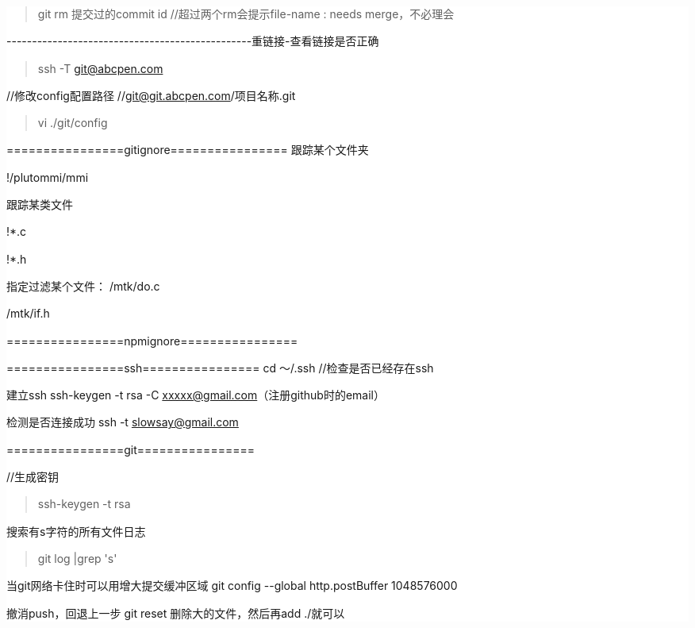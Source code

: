 
>git rm 提交过的commit id    //超过两个rm会提示file-name : needs merge，不必理会




------------------------------------------------重链接-查看链接是否正确
>ssh -T git@abcpen.com

//修改config配置路径 
//git@git.abcpen.com/项目名称.git
>vi ./git/config




================gitignore================
跟踪某个文件夹

!/plutommi/mmi

跟踪某类文件

!*.c

!*.h

指定过滤某个文件：
/mtk/do.c

/mtk/if.h



================npmignore================





================ssh================
cd ～/.ssh  //检查是否已经存在ssh

建立ssh
ssh-keygen -t rsa -C xxxxx@gmail.com（注册github时的email）

检测是否连接成功
ssh -t slowsay@gmail.com




================git================

//生成密钥
>ssh-keygen -t rsa 


搜索有s字符的所有文件日志
> git log |grep 's'


当git网络卡住时可以用增大提交缓冲区域
git config --global http.postBuffer 1048576000

撤消push，回退上一步
git reset 
删除大的文件，然后再add ./就可以
